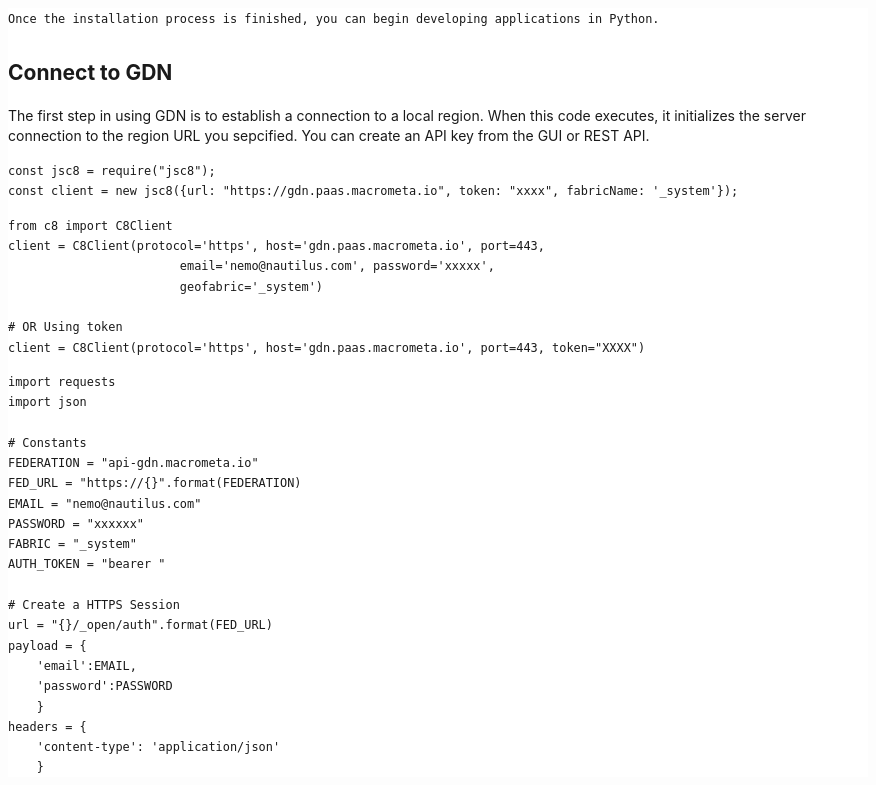     Once the installation process is finished, you can begin developing applications in Python.
  </TabItem>
</Tabs>

## Connect to GDN

The first step in using GDN is to establish a connection to a local region. When this code executes, it initializes the server connection to the region URL you sepcified. You can create an API key from the GUI or REST API.

<Tabs groupId="operating-systems">
  <TabItem value="js" label="Javascript">

    const jsc8 = require("jsc8");
    const client = new jsc8({url: "https://gdn.paas.macrometa.io", token: "xxxx", fabricName: '_system'});
  </TabItem>
  <TabItem value="py" label="Python">

    from c8 import C8Client
    client = C8Client(protocol='https', host='gdn.paas.macrometa.io', port=443,
                            email='nemo@nautilus.com', password='xxxxx',
                            geofabric='_system')

    # OR Using token
    client = C8Client(protocol='https', host='gdn.paas.macrometa.io', port=443, token="XXXX")
  </TabItem>
  <TabItem value="" label="Rest">

    import requests
    import json

    # Constants
    FEDERATION = "api-gdn.macrometa.io"
    FED_URL = "https://{}".format(FEDERATION)
    EMAIL = "nemo@nautilus.com"
    PASSWORD = "xxxxxx"
    FABRIC = "_system"
    AUTH_TOKEN = "bearer "

    # Create a HTTPS Session
    url = "{}/_open/auth".format(FED_URL)
    payload = {
        'email':EMAIL,
        'password':PASSWORD
        }
    headers = {
        'content-type': 'application/json'
        }
